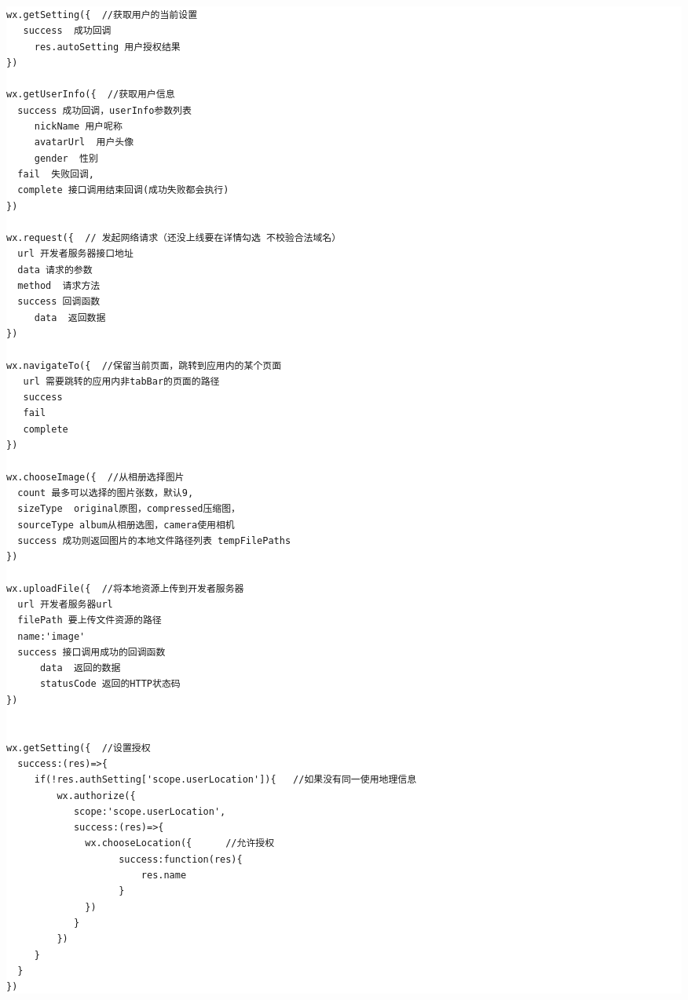 ```
wx.getSetting({  //获取用户的当前设置
   success  成功回调
     res.autoSetting 用户授权结果
})

wx.getUserInfo({  //获取用户信息
  success 成功回调，userInfo参数列表
     nickName 用户呢称
     avatarUrl  用户头像
     gender  性别
  fail  失败回调,
  complete 接口调用结束回调(成功失败都会执行)
})

wx.request({  // 发起网络请求（还没上线要在详情勾选 不校验合法域名）
  url 开发者服务器接口地址
  data 请求的参数
  method  请求方法
  success 回调函数
     data  返回数据
})

wx.navigateTo({  //保留当前页面，跳转到应用内的某个页面
   url 需要跳转的应用内非tabBar的页面的路径
   success
   fail
   complete
})

wx.chooseImage({  //从相册选择图片
  count 最多可以选择的图片张数，默认9,
  sizeType  original原图，compressed压缩图，
  sourceType album从相册选图，camera使用相机
  success 成功则返回图片的本地文件路径列表 tempFilePaths
})

wx.uploadFile({  //将本地资源上传到开发者服务器
  url 开发者服务器url
  filePath 要上传文件资源的路径
  name:'image'
  success 接口调用成功的回调函数
      data  返回的数据 
      statusCode 返回的HTTP状态码
})


wx.getSetting({  //设置授权
  success:(res)=>{
     if(!res.authSetting['scope.userLocation']){   //如果没有同一使用地理信息
         wx.authorize({
            scope:'scope.userLocation',
            success:(res)=>{
              wx.chooseLocation({      //允许授权
                    success:function(res){
                        res.name
                    }
              })
            }
         })
     }
  }
})

```